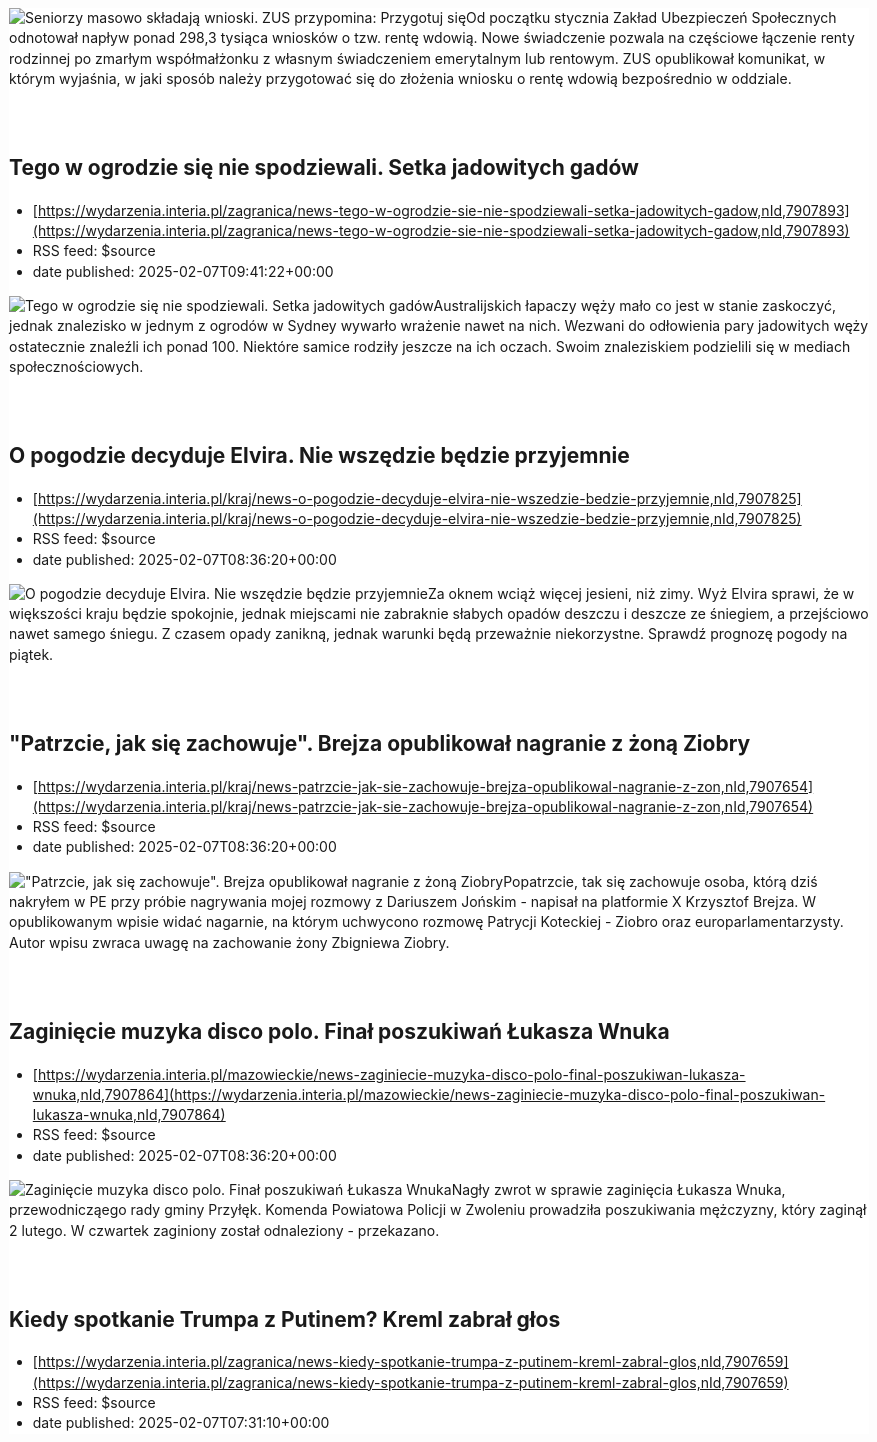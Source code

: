 <p><a href="https://wydarzenia.interia.pl/kraj/news-seniorzy-masowo-skladaja-wnioski-zus-przypomina-przygotuj-si,nId,7905613"><img src="https://i.iplsc.com/seniorzy-masowo-skladaja-wnioski-zus-przypomina-przygotuj-si/000FDA1OI7HSMQV6-C321.jpg" alt="Seniorzy masowo składają wnioski. ZUS przypomina: Przygotuj się" align="left" /></a>Od początku stycznia Zakład Ubezpieczeń Społecznych odnotował napływ ponad 298,3 tysiąca wniosków o tzw. rentę wdowią. Nowe świadczenie pozwala na częściowe łączenie renty rodzinnej po zmarłym współmałżonku z własnym świadczeniem emerytalnym lub rentowym. ZUS opublikował komunikat, w którym wyjaśnia, w jaki sposób należy przygotować się do złożenia wniosku o rentę wdowią bezpośrednio w oddziale. </p><br clear="all" />

## Tego w ogrodzie się nie spodziewali. Setka jadowitych gadów
 - [https://wydarzenia.interia.pl/zagranica/news-tego-w-ogrodzie-sie-nie-spodziewali-setka-jadowitych-gadow,nId,7907893](https://wydarzenia.interia.pl/zagranica/news-tego-w-ogrodzie-sie-nie-spodziewali-setka-jadowitych-gadow,nId,7907893)
 - RSS feed: $source
 - date published: 2025-02-07T09:41:22+00:00

<p><a href="https://wydarzenia.interia.pl/zagranica/news-tego-w-ogrodzie-sie-nie-spodziewali-setka-jadowitych-gadow,nId,7907893"><img src="https://i.iplsc.com/tego-w-ogrodzie-sie-nie-spodziewali-setka-jadowitych-gadow/000KKC4AF7OS1RPD-C321.jpg" alt="Tego w ogrodzie się nie spodziewali. Setka jadowitych gadów" align="left" /></a>Australijskich łapaczy węży mało co jest w stanie zaskoczyć, jednak znalezisko w jednym z ogrodów w Sydney wywarło wrażenie nawet na nich. Wezwani do odłowienia pary jadowitych węży ostatecznie znaleźli ich ponad 100. Niektóre samice rodziły jeszcze na ich oczach. Swoim znaleziskiem podzielili się w mediach społecznościowych.</p><br clear="all" />

## O pogodzie decyduje Elvira. Nie wszędzie będzie przyjemnie
 - [https://wydarzenia.interia.pl/kraj/news-o-pogodzie-decyduje-elvira-nie-wszedzie-bedzie-przyjemnie,nId,7907825](https://wydarzenia.interia.pl/kraj/news-o-pogodzie-decyduje-elvira-nie-wszedzie-bedzie-przyjemnie,nId,7907825)
 - RSS feed: $source
 - date published: 2025-02-07T08:36:20+00:00

<p><a href="https://wydarzenia.interia.pl/kraj/news-o-pogodzie-decyduje-elvira-nie-wszedzie-bedzie-przyjemnie,nId,7907825"><img src="https://i.iplsc.com/o-pogodzie-decyduje-elvira-nie-wszedzie-bedzie-przyjemnie/000KKAUSR90866EI-C321.jpg" alt="O pogodzie decyduje Elvira. Nie wszędzie będzie przyjemnie" align="left" /></a>Za oknem wciąż więcej jesieni, niż zimy. Wyż Elvira sprawi, że w większości kraju będzie spokojnie, jednak miejscami nie zabraknie słabych opadów deszczu i deszcze ze śniegiem, a przejściowo nawet samego śniegu. Z czasem opady zanikną, jednak warunki będą przeważnie niekorzystne. Sprawdź prognozę pogody na piątek.
</p><br clear="all" />

## "Patrzcie, jak się zachowuje". Brejza opublikował nagranie z żoną Ziobry
 - [https://wydarzenia.interia.pl/kraj/news-patrzcie-jak-sie-zachowuje-brejza-opublikowal-nagranie-z-zon,nId,7907654](https://wydarzenia.interia.pl/kraj/news-patrzcie-jak-sie-zachowuje-brejza-opublikowal-nagranie-z-zon,nId,7907654)
 - RSS feed: $source
 - date published: 2025-02-07T08:36:20+00:00

<p><a href="https://wydarzenia.interia.pl/kraj/news-patrzcie-jak-sie-zachowuje-brejza-opublikowal-nagranie-z-zon,nId,7907654"><img src="https://i.iplsc.com/patrzcie-jak-sie-zachowuje-brejza-opublikowal-nagranie-z-zon/000KKBAX2FYMAIOW-C321.jpg" alt="&quot;Patrzcie, jak się zachowuje&quot;. Brejza opublikował nagranie z żoną Ziobry" align="left" /></a>Popatrzcie, tak się zachowuje osoba, którą dziś nakryłem w PE przy próbie nagrywania mojej rozmowy z Dariuszem Jońskim - napisał na platformie X Krzysztof Brejza. W opublikowanym wpisie widać nagarnie, na którym uchwycono rozmowę Patrycji Koteckiej - Ziobro oraz europarlamentarzysty. Autor wpisu zwraca uwagę na zachowanie żony Zbigniewa Ziobry. </p><br clear="all" />

## Zaginięcie muzyka disco polo. Finał poszukiwań Łukasza Wnuka
 - [https://wydarzenia.interia.pl/mazowieckie/news-zaginiecie-muzyka-disco-polo-final-poszukiwan-lukasza-wnuka,nId,7907864](https://wydarzenia.interia.pl/mazowieckie/news-zaginiecie-muzyka-disco-polo-final-poszukiwan-lukasza-wnuka,nId,7907864)
 - RSS feed: $source
 - date published: 2025-02-07T08:36:20+00:00

<p><a href="https://wydarzenia.interia.pl/mazowieckie/news-zaginiecie-muzyka-disco-polo-final-poszukiwan-lukasza-wnuka,nId,7907864"><img src="https://i.iplsc.com/zaginiecie-muzyka-disco-polo-final-poszukiwan-lukasza-wnuka/000KKBEB3A60JNRS-C321.jpg" alt="Zaginięcie muzyka disco polo. Finał poszukiwań Łukasza Wnuka " align="left" /></a>Nagły zwrot w sprawie zaginięcia Łukasza Wnuka, przewodnicząego rady gminy Przyłęk. Komenda Powiatowa Policji w Zwoleniu prowadziła poszukiwania mężczyzny, który zaginął 2 lutego. W czwartek zaginiony został odnaleziony - przekazano.</p><br clear="all" />

## Kiedy spotkanie Trumpa z Putinem? Kreml zabrał głos
 - [https://wydarzenia.interia.pl/zagranica/news-kiedy-spotkanie-trumpa-z-putinem-kreml-zabral-glos,nId,7907659](https://wydarzenia.interia.pl/zagranica/news-kiedy-spotkanie-trumpa-z-putinem-kreml-zabral-glos,nId,7907659)
 - RSS feed: $source
 - date published: 2025-02-07T07:31:10+00:00
